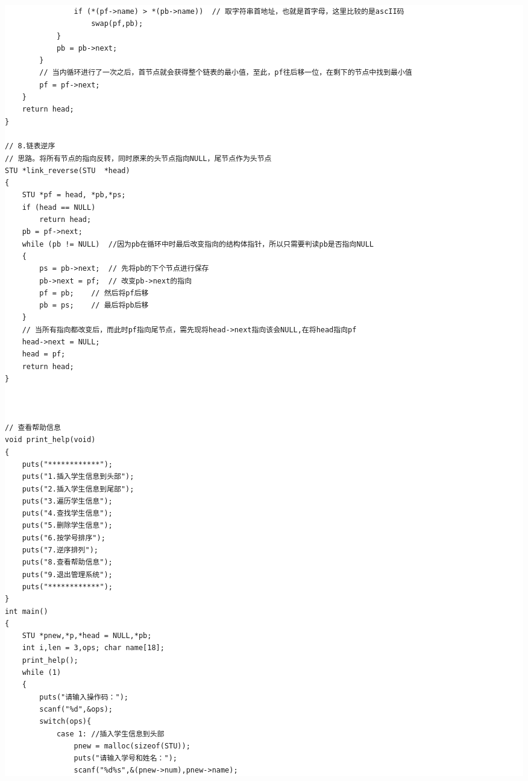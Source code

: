 ```
                if (*(pf->name) > *(pb->name))  // 取字符串首地址，也就是首字母，这里比较的是ascII码
                    swap(pf,pb);
            }
            pb = pb->next;
        }
        // 当内循环进行了一次之后，首节点就会获得整个链表的最小值，至此，pf往后移一位，在剩下的节点中找到最小值
        pf = pf->next;
    }
    return head;
}

// 8.链表逆序
// 思路。将所有节点的指向反转，同时原来的头节点指向NULL，尾节点作为头节点
STU *link_reverse(STU  *head)
{
    STU *pf = head, *pb,*ps;
    if (head == NULL)
        return head;
    pb = pf->next;
    while (pb != NULL)  //因为pb在循环中时最后改变指向的结构体指针，所以只需要判读pb是否指向NULL
    {
        ps = pb->next;  // 先将pb的下个节点进行保存
        pb->next = pf;  // 改变pb->next的指向
        pf = pb;    // 然后将pf后移
        pb = ps;    // 最后将pb后移
    }
    // 当所有指向都改变后，而此时pf指向尾节点，需先现将head->next指向该会NULL,在将head指向pf
    head->next = NULL; 
    head = pf;
    return head;
}



// 查看帮助信息
void print_help(void)
{
    puts("************");
    puts("1.插入学生信息到头部");
    puts("2.插入学生信息到尾部");
    puts("3.遍历学生信息");
    puts("4.查找学生信息");
    puts("5.删除学生信息");
    puts("6.按学号排序");
    puts("7.逆序排列");
    puts("8.查看帮助信息");
    puts("9.退出管理系统");
    puts("************");
}
int main()
{
    STU *pnew,*p,*head = NULL,*pb;
    int i,len = 3,ops; char name[18];
    print_help();
    while (1)
    {
        puts("请输入操作码：");
        scanf("%d",&ops);
        switch(ops){
            case 1: //插入学生信息到头部
                pnew = malloc(sizeof(STU));
                puts("请输入学号和姓名：");
                scanf("%d%s",&(pnew->num),pnew->name);
```